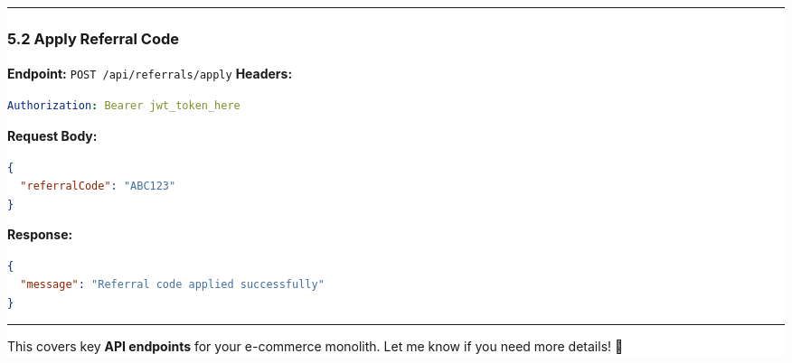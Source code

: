 ```json
```

---

### **5.2 Apply Referral Code**
**Endpoint:** `POST /api/referrals/apply`
**Headers:**
```yaml
Authorization: Bearer jwt_token_here
```
**Request Body:**
```json
{
  "referralCode": "ABC123"
}
```
**Response:**
```json
{
  "message": "Referral code applied successfully"
}
```

---

This covers key **API endpoints** for your e-commerce monolith. Let me know if you need more details! 🚀